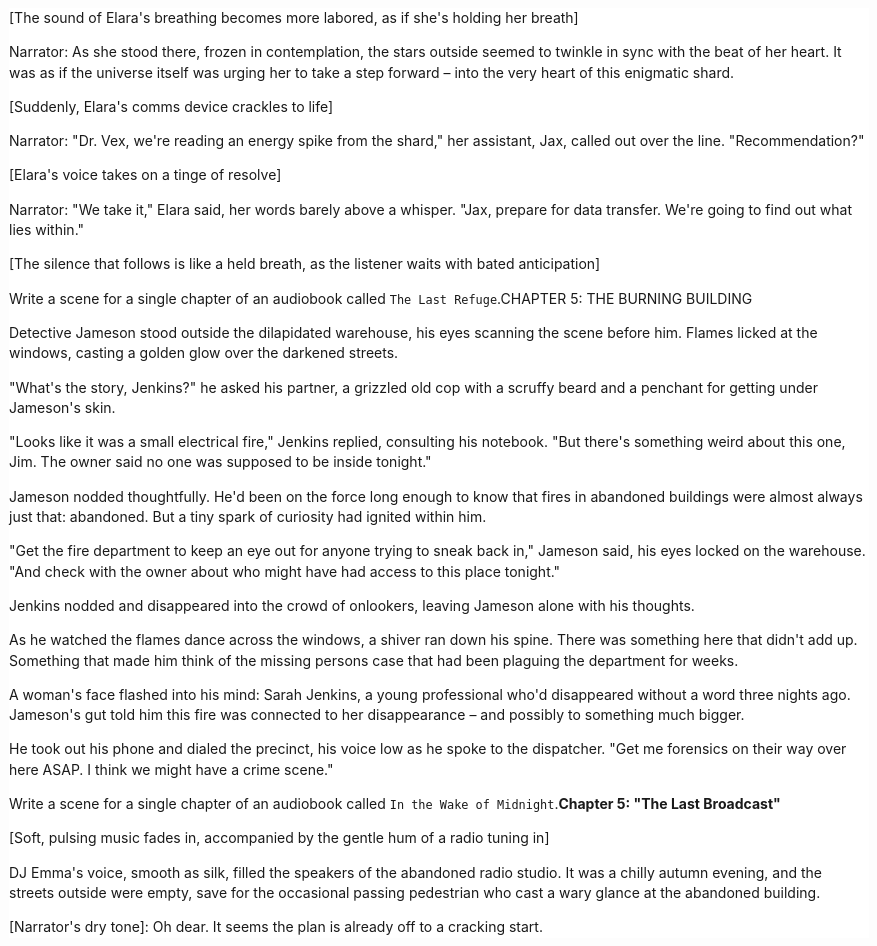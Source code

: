 [The sound of Elara's breathing becomes more labored, as if she's holding her breath]

Narrator: As she stood there, frozen in contemplation, the stars outside seemed to twinkle in sync with the beat of her heart. It was as if the universe itself was urging her to take a step forward – into the very heart of this enigmatic shard.

[Suddenly, Elara's comms device crackles to life]

Narrator: "Dr. Vex, we're reading an energy spike from the shard," her assistant, Jax, called out over the line. "Recommendation?"

[Elara's voice takes on a tinge of resolve]

Narrator: "We take it," Elara said, her words barely above a whisper. "Jax, prepare for data transfer. We're going to find out what lies within."

[The silence that follows is like a held breath, as the listener waits with bated anticipation]<end>

Write a scene for a single chapter of an audiobook called `The Last Refuge`.<start>CHAPTER 5: THE BURNING BUILDING

Detective Jameson stood outside the dilapidated warehouse, his eyes scanning the scene before him. Flames licked at the windows, casting a golden glow over the darkened streets.

"What's the story, Jenkins?" he asked his partner, a grizzled old cop with a scruffy beard and a penchant for getting under Jameson's skin.

"Looks like it was a small electrical fire," Jenkins replied, consulting his notebook. "But there's something weird about this one, Jim. The owner said no one was supposed to be inside tonight."

Jameson nodded thoughtfully. He'd been on the force long enough to know that fires in abandoned buildings were almost always just that: abandoned. But a tiny spark of curiosity had ignited within him.

"Get the fire department to keep an eye out for anyone trying to sneak back in," Jameson said, his eyes locked on the warehouse. "And check with the owner about who might have had access to this place tonight."

Jenkins nodded and disappeared into the crowd of onlookers, leaving Jameson alone with his thoughts.

As he watched the flames dance across the windows, a shiver ran down his spine. There was something here that didn't add up. Something that made him think of the missing persons case that had been plaguing the department for weeks.

A woman's face flashed into his mind: Sarah Jenkins, a young professional who'd disappeared without a word three nights ago. Jameson's gut told him this fire was connected to her disappearance – and possibly to something much bigger.

He took out his phone and dialed the precinct, his voice low as he spoke to the dispatcher. "Get me forensics on their way over here ASAP. I think we might have a crime scene."<end>

Write a scene for a single chapter of an audiobook called `In the Wake of Midnight`.<start>**Chapter 5: "The Last Broadcast"**

[Soft, pulsing music fades in, accompanied by the gentle hum of a radio tuning in]

DJ Emma's voice, smooth as silk, filled the speakers of the abandoned radio studio. It was a chilly autumn evening, and the streets outside were empty, save for the occasional passing pedestrian who cast a wary glance at the abandoned building.


[Narrator's dry tone]: Oh dear. It seems the plan is already off to a cracking start.